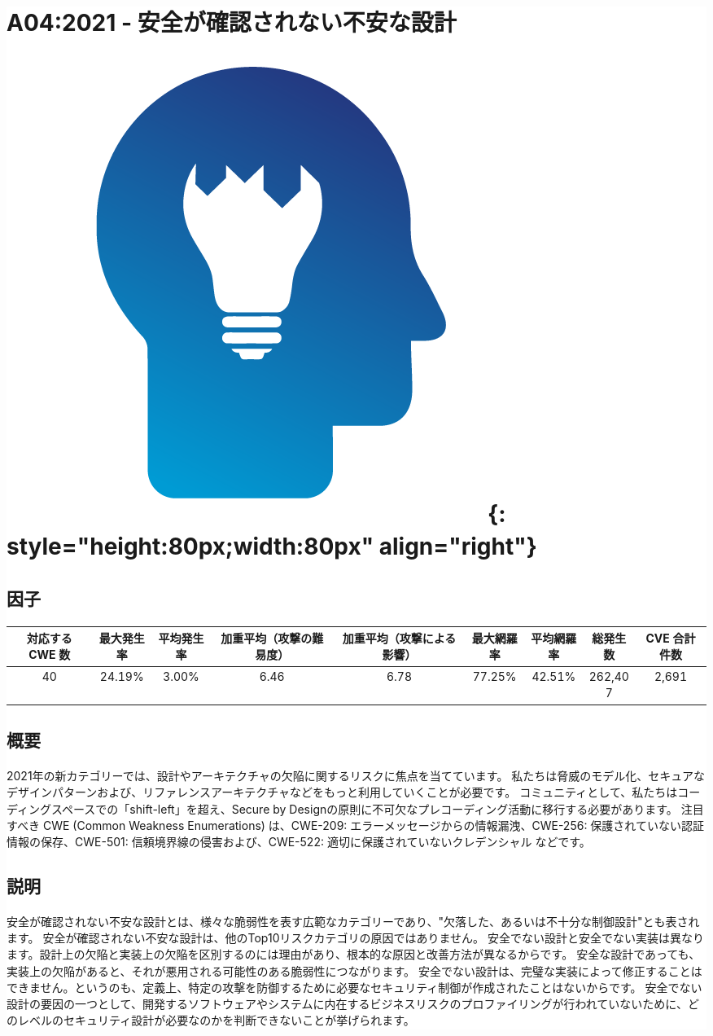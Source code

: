 # A04:2021 - 安全が確認されない不安な設計   ![icon](assets/TOP_10_Icons_Final_Insecure_Design.png){: style="height:80px;width:80px" align="right"} 

## 因子

| 対応する CWE 数 | 最大発生率 | 平均発生率 |  加重平均（攻撃の難易度） | 加重平均（攻撃による影響） | 最大網羅率 | 平均網羅率 | 総発生数 | CVE 合計件数 |
|:-------------:|:--------------------:|:--------------------:|:--------------:|:--------------:|:----------------------:|:---------------------:|:-------------------:|:------------:|
| 40          | 24.19%             | 3.00%              | 6.46                 | 6.78                | 77.25%       | 42.51%       | 262,407           | 2,691      |

## 概要

2021年の新カテゴリーでは、設計やアーキテクチャの欠陥に関するリスクに焦点を当てています。
私たちは脅威のモデル化、セキュアなデザインパターンおよび、リファレンスアーキテクチャなどをもっと利用していくことが必要です。
コミュニティとして、私たちはコーディングスペースでの「shift-left」を超え、Secure by Designの原則に不可欠なプレコーディング活動に移行する必要があります。
注目すべき CWE (Common Weakness Enumerations) は、CWE-209: エラーメッセージからの情報漏洩、CWE-256: 保護されていない認証情報の保存、CWE-501: 信頼境界線の侵害および、CWE-522: 適切に保護されていないクレデンシャル などです。

## 説明

安全が確認されない不安な設計とは、様々な脆弱性を表す広範なカテゴリーであり、"欠落した、あるいは不十分な制御設計"とも表されます。
安全が確認されない不安な設計は、他のTop10リスクカテゴリの原因ではありません。
安全でない設計と安全でない実装は異なります。設計上の欠陥と実装上の欠陥を区別するのには理由があり、根本的な原因と改善方法が異なるからです。
安全な設計であっても、実装上の欠陥があると、それが悪用される可能性のある脆弱性につながります。
安全でない設計は、完璧な実装によって修正することはできません。というのも、定義上、特定の攻撃を防御するために必要なセキュリティ制御が作成されたことはないからです。
安全でない設計の要因の一つとして、開発するソフトウェアやシステムに内在するビジネスリスクのプロファイリングが行われていないために、どのレベルのセキュリティ設計が必要なのかを判断できないことが挙げられます。
